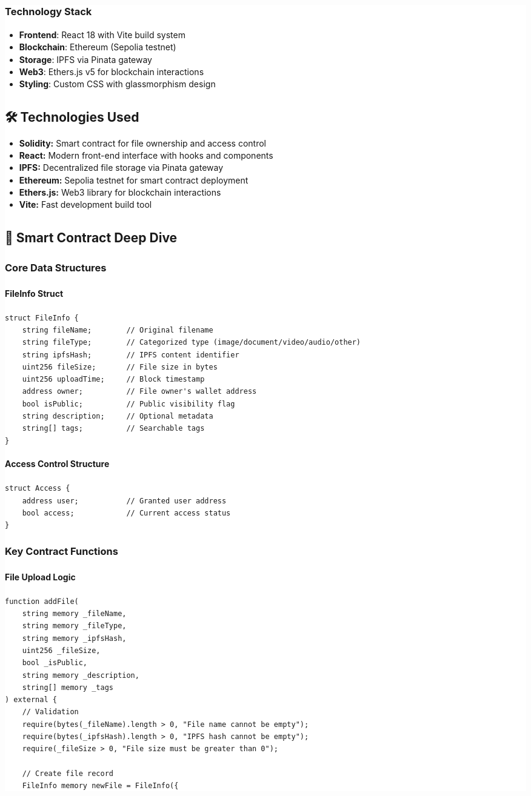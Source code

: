 ### Technology Stack
- **Frontend**: React 18 with Vite build system
- **Blockchain**: Ethereum (Sepolia testnet)
- **Storage**: IPFS via Pinata gateway
- **Web3**: Ethers.js v5 for blockchain interactions
- **Styling**: Custom CSS with glassmorphism design

## 🛠️ Technologies Used

- **Solidity:** Smart contract for file ownership and access control
- **React:** Modern front-end interface with hooks and components
- **IPFS:** Decentralized file storage via Pinata gateway
- **Ethereum:** Sepolia testnet for smart contract deployment
- **Ethers.js:** Web3 library for blockchain interactions
- **Vite:** Fast development build tool

## 🔧 Smart Contract Deep Dive

### Core Data Structures

#### FileInfo Struct
```solidity
struct FileInfo {
    string fileName;        // Original filename
    string fileType;        // Categorized type (image/document/video/audio/other)
    string ipfsHash;        // IPFS content identifier
    uint256 fileSize;       // File size in bytes
    uint256 uploadTime;     // Block timestamp
    address owner;          // File owner's wallet address
    bool isPublic;          // Public visibility flag
    string description;     // Optional metadata
    string[] tags;          // Searchable tags
}
```

#### Access Control Structure
```solidity
struct Access {
    address user;           // Granted user address
    bool access;            // Current access status
}
```

### Key Contract Functions

#### File Upload Logic
```solidity
function addFile(
    string memory _fileName,
    string memory _fileType,
    string memory _ipfsHash,
    uint256 _fileSize,
    bool _isPublic,
    string memory _description,
    string[] memory _tags
) external {
    // Validation
    require(bytes(_fileName).length > 0, "File name cannot be empty");
    require(bytes(_ipfsHash).length > 0, "IPFS hash cannot be empty");
    require(_fileSize > 0, "File size must be greater than 0");

    // Create file record
    FileInfo memory newFile = FileInfo({
```